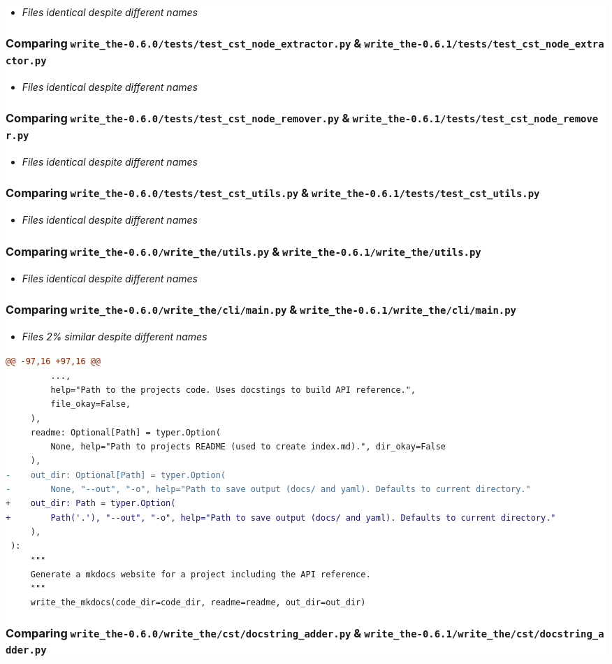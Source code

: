  * *Files identical despite different names*

### Comparing `write_the-0.6.0/tests/test_cst_node_extractor.py` & `write_the-0.6.1/tests/test_cst_node_extractor.py`

 * *Files identical despite different names*

### Comparing `write_the-0.6.0/tests/test_cst_node_remover.py` & `write_the-0.6.1/tests/test_cst_node_remover.py`

 * *Files identical despite different names*

### Comparing `write_the-0.6.0/tests/test_cst_utils.py` & `write_the-0.6.1/tests/test_cst_utils.py`

 * *Files identical despite different names*

### Comparing `write_the-0.6.0/write_the/utils.py` & `write_the-0.6.1/write_the/utils.py`

 * *Files identical despite different names*

### Comparing `write_the-0.6.0/write_the/cli/main.py` & `write_the-0.6.1/write_the/cli/main.py`

 * *Files 2% similar despite different names*

```diff
@@ -97,16 +97,16 @@
         ...,
         help="Path to the projects code. Uses docstings to build API reference.",
         file_okay=False,
     ),
     readme: Optional[Path] = typer.Option(
         None, help="Path to projects README (used to create index.md).", dir_okay=False
     ),
-    out_dir: Optional[Path] = typer.Option(
-        None, "--out", "-o", help="Path to save output (docs/ and yaml). Defaults to current directory."
+    out_dir: Path = typer.Option(
+        Path('.'), "--out", "-o", help="Path to save output (docs/ and yaml). Defaults to current directory."
     ),
 ):
     """
     Generate a mkdocs website for a project including the API reference.
     """
     write_the_mkdocs(code_dir=code_dir, readme=readme, out_dir=out_dir)
```

### Comparing `write_the-0.6.0/write_the/cst/docstring_adder.py` & `write_the-0.6.1/write_the/cst/docstring_adder.py`
